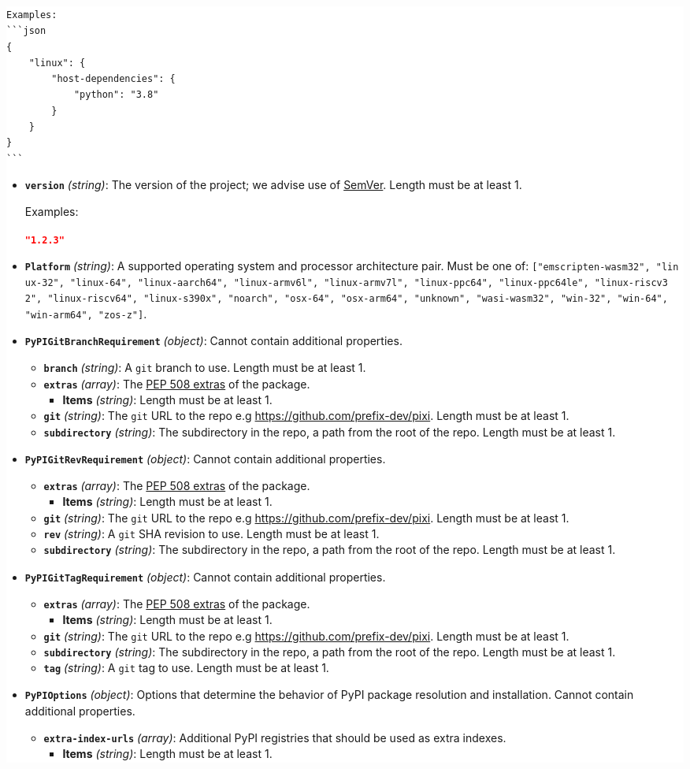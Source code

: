     Examples:
    ```json
    {
        "linux": {
            "host-dependencies": {
                "python": "3.8"
            }
        }
    }
    ```

  - **`version`** *(string)*: The version of the project; we advise use of [SemVer](https://semver.org). Length must be at least 1.

    Examples:
    ```json
    "1.2.3"
    ```

- <a id="%24defs/Platform"></a>**`Platform`** *(string)*: A supported operating system and processor architecture pair. Must be one of: `["emscripten-wasm32", "linux-32", "linux-64", "linux-aarch64", "linux-armv6l", "linux-armv7l", "linux-ppc64", "linux-ppc64le", "linux-riscv32", "linux-riscv64", "linux-s390x", "noarch", "osx-64", "osx-arm64", "unknown", "wasi-wasm32", "win-32", "win-64", "win-arm64", "zos-z"]`.
- <a id="%24defs/PyPIGitBranchRequirement"></a>**`PyPIGitBranchRequirement`** *(object)*: Cannot contain additional properties.
  - **`branch`** *(string)*: A `git` branch to use. Length must be at least 1.
  - **`extras`** *(array)*: The [PEP 508 extras](https://peps.python.org/pep-0508/#extras) of the package.
    - **Items** *(string)*: Length must be at least 1.
  - **`git`** *(string)*: The `git` URL to the repo e.g https://github.com/prefix-dev/pixi. Length must be at least 1.
  - **`subdirectory`** *(string)*: The subdirectory in the repo, a path from the root of the repo. Length must be at least 1.
- <a id="%24defs/PyPIGitRevRequirement"></a>**`PyPIGitRevRequirement`** *(object)*: Cannot contain additional properties.
  - **`extras`** *(array)*: The [PEP 508 extras](https://peps.python.org/pep-0508/#extras) of the package.
    - **Items** *(string)*: Length must be at least 1.
  - **`git`** *(string)*: The `git` URL to the repo e.g https://github.com/prefix-dev/pixi. Length must be at least 1.
  - **`rev`** *(string)*: A `git` SHA revision to use. Length must be at least 1.
  - **`subdirectory`** *(string)*: The subdirectory in the repo, a path from the root of the repo. Length must be at least 1.
- <a id="%24defs/PyPIGitTagRequirement"></a>**`PyPIGitTagRequirement`** *(object)*: Cannot contain additional properties.
  - **`extras`** *(array)*: The [PEP 508 extras](https://peps.python.org/pep-0508/#extras) of the package.
    - **Items** *(string)*: Length must be at least 1.
  - **`git`** *(string)*: The `git` URL to the repo e.g https://github.com/prefix-dev/pixi. Length must be at least 1.
  - **`subdirectory`** *(string)*: The subdirectory in the repo, a path from the root of the repo. Length must be at least 1.
  - **`tag`** *(string)*: A `git` tag to use. Length must be at least 1.
- <a id="%24defs/PyPIOptions"></a>**`PyPIOptions`** *(object)*: Options that determine the behavior of PyPI package resolution and installation. Cannot contain additional properties.
  - **`extra-index-urls`** *(array)*: Additional PyPI registries that should be used as extra indexes.
    - **Items** *(string)*: Length must be at least 1.
